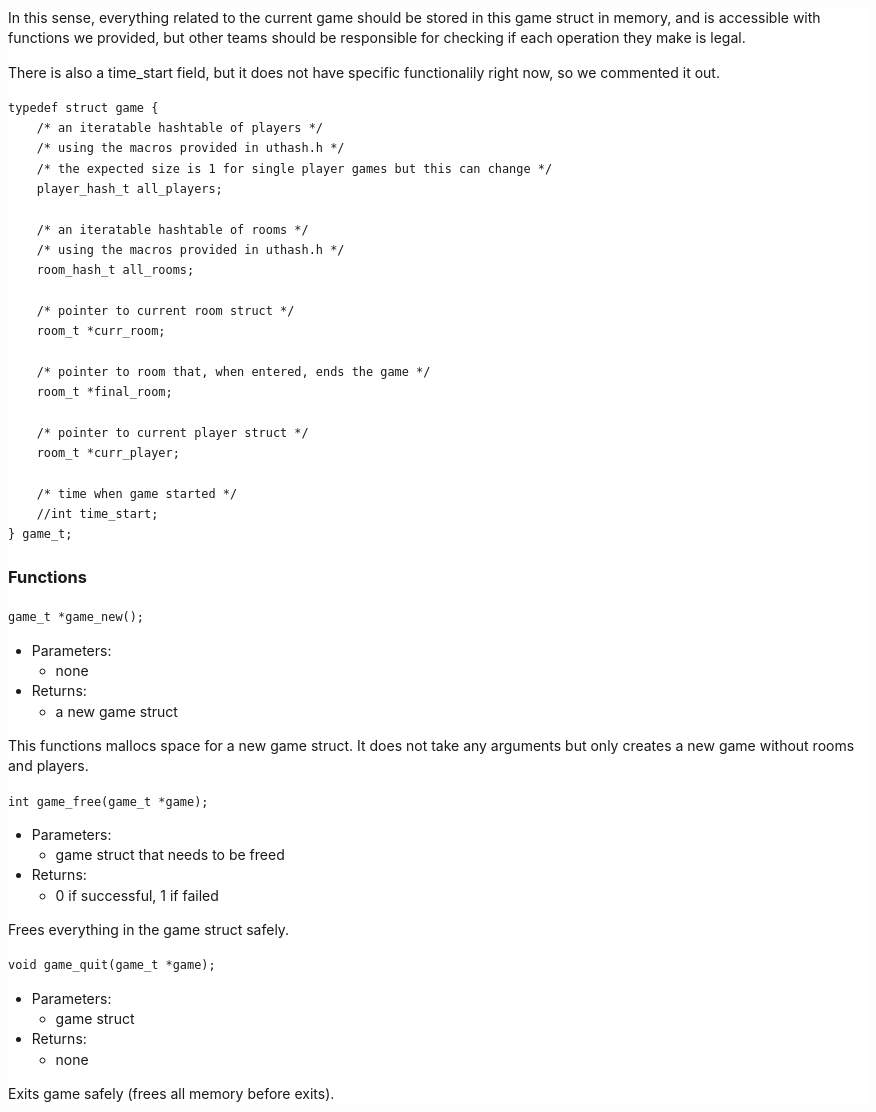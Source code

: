 In this sense, everything related to the current game should be stored in this game struct in memory, and is accessible with functions we provided, but other teams should be responsible for checking if each operation they make is legal.

There is also a time_start field, but it does not have specific functionalily right now, so we commented it out.

    typedef struct game {
        /* an iteratable hashtable of players */
        /* using the macros provided in uthash.h */
        /* the expected size is 1 for single player games but this can change */
        player_hash_t all_players;

        /* an iteratable hashtable of rooms */
        /* using the macros provided in uthash.h */
        room_hash_t all_rooms;

        /* pointer to current room struct */
        room_t *curr_room;

        /* pointer to room that, when entered, ends the game */
        room_t *final_room;

        /* pointer to current player struct */
        room_t *curr_player;

        /* time when game started */
        //int time_start;
    } game_t;

### Functions

    game_t *game_new();
+ Parameters:
    - none
+ Returns:
    - a new game struct

This functions mallocs space for a new game struct. It does not take any arguments but only creates a new game without rooms and players.

    int game_free(game_t *game);

+ Parameters:
     - game struct that needs to be freed
+ Returns:
     - 0 if successful, 1 if failed

 Frees everything in the game struct safely.

    void game_quit(game_t *game);
+ Parameters:
     - game struct
+ Returns:
     - none

Exits game safely (frees all memory before exits).
